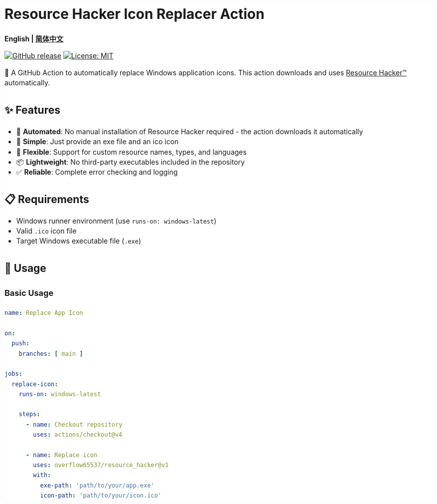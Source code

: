 # Resource Hacker Icon Replacer Action

**English | [简体中文](README.zh-CN.md)**

[![GitHub release](https://img.shields.io/github/v/release/overflow65537/resource_hacker)](https://github.com/overflow65537/resource_hacker/releases)
[![License: MIT](https://img.shields.io/badge/License-MIT-yellow.svg)](https://opensource.org/licenses/MIT)

🎨 A GitHub Action to automatically replace Windows application icons. This action downloads and uses [Resource Hacker™](https://angusj.com/resourcehacker/) automatically.

## ✨ Features

- 🚀 **Automated**: No manual installation of Resource Hacker required - the action downloads it automatically
- 🎯 **Simple**: Just provide an exe file and an ico icon
- 🔧 **Flexible**: Support for custom resource names, types, and languages
- 📦 **Lightweight**: No third-party executables included in the repository
- ✅ **Reliable**: Complete error checking and logging

## 📋 Requirements

- Windows runner environment (use `runs-on: windows-latest`)
- Valid `.ico` icon file
- Target Windows executable file (`.exe`)

## 🚀 Usage

### Basic Usage

```yaml
name: Replace App Icon

on:
  push:
    branches: [ main ]

jobs:
  replace-icon:
    runs-on: windows-latest
    
    steps:
      - name: Checkout repository
        uses: actions/checkout@v4
      
      - name: Replace icon
        uses: overflow65537/resource_hacker@v1
        with:
          exe-path: 'path/to/your/app.exe'
          icon-path: 'path/to/your/icon.ico'
```
